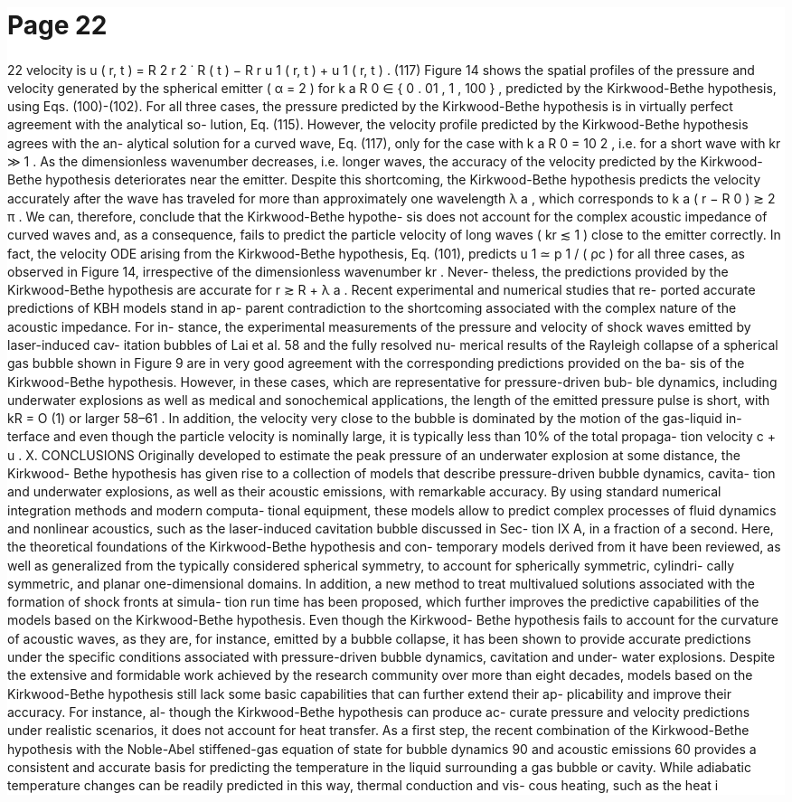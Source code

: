 # Page 22

22 velocity is  u ( r, t ) =   R 2  r 2   ˙ R ( t )   −   R r  u 1 ( r, t ) +   u 1 ( r, t ) .   (117) Figure 14 shows the spatial profiles of the pressure and velocity generated by the spherical emitter ( α   = 2 ) for  k a R 0   ∈ { 0 . 01 ,   1 ,   100 } , predicted by the Kirkwood-Bethe hypothesis, using Eqs. (100)-(102).   For all three cases, the pressure predicted by the Kirkwood-Bethe hypothesis is in virtually perfect agreement with the analytical so- lution, Eq. (115). However, the velocity profile predicted by the Kirkwood-Bethe hypothesis agrees with the an- alytical solution for a curved wave, Eq. (117), only for the case with   k a R 0   = 10 2 , i.e. for a short wave with  kr   ≫   1 .   As the dimensionless wavenumber decreases, i.e. longer waves, the accuracy of the velocity predicted by the Kirkwood-Bethe hypothesis deteriorates near the emitter. Despite this shortcoming, the Kirkwood-Bethe hypothesis predicts the velocity accurately after the wave has traveled for more than approximately one wavelength  λ a , which corresponds to   k a ( r   −   R 0 )   ≳   2 π .   We can, therefore, conclude that the Kirkwood-Bethe hypothe- sis does not account for the complex acoustic impedance of curved waves and, as a consequence, fails to predict the particle velocity of long waves ( kr   ≲   1 ) close to the emitter correctly.   In fact, the velocity ODE arising from the Kirkwood-Bethe hypothesis, Eq. (101), predicts  u 1   ≃   p 1 / ( ρc )   for all three cases, as observed in Figure 14, irrespective of the dimensionless wavenumber   kr . Never- theless, the predictions provided by the Kirkwood-Bethe hypothesis are accurate for   r   ≳   R   +   λ a . Recent experimental and numerical studies that re- ported accurate predictions of KBH models stand in ap- parent contradiction to the shortcoming associated with the complex nature of the acoustic impedance.   For in- stance, the experimental measurements of the pressure and velocity of shock waves emitted by laser-induced cav- itation bubbles of Lai   et al.   58   and the fully resolved nu- merical results of the Rayleigh collapse of a spherical gas bubble shown in Figure 9 are in very good agreement with the corresponding predictions provided on the ba- sis of the Kirkwood-Bethe hypothesis. However, in these cases, which are representative for pressure-driven bub- ble dynamics, including underwater explosions as well as medical and sonochemical applications, the length of the emitted pressure pulse is short, with   kR   =   O (1)   or larger 58–61 .   In addition, the velocity very close to the bubble is dominated by the motion of the gas-liquid in- terface and even though the particle velocity is nominally large, it is typically less than   10%   of the total propaga- tion velocity   c   +   u .  X.   CONCLUSIONS  Originally developed to estimate the peak pressure of an underwater explosion at some distance, the Kirkwood- Bethe hypothesis has given rise to a collection of models that describe pressure-driven bubble dynamics, cavita- tion and underwater explosions, as well as their acoustic emissions, with remarkable accuracy. By using standard numerical integration methods and modern computa- tional equipment, these models allow to predict complex processes of fluid dynamics and nonlinear acoustics, such as the laser-induced cavitation bubble discussed in Sec- tion IX A, in a fraction of a second. Here, the theoretical foundations of the Kirkwood-Bethe hypothesis and con- temporary models derived from it have been reviewed, as well as generalized from the typically considered spherical symmetry, to account for spherically symmetric, cylindri- cally symmetric, and planar one-dimensional domains. In addition, a new method to treat multivalued solutions associated with the formation of shock fronts at simula- tion run time has been proposed, which further improves the predictive capabilities of the models based on the Kirkwood-Bethe hypothesis. Even though the Kirkwood- Bethe hypothesis fails to account for the curvature of acoustic waves, as they are, for instance, emitted by a bubble collapse, it has been shown to provide accurate predictions under the specific conditions associated with pressure-driven bubble dynamics, cavitation and under- water explosions. Despite the extensive and formidable work achieved by the research community over more than eight decades, models based on the Kirkwood-Bethe hypothesis still lack some basic capabilities that can further extend their ap- plicability and improve their accuracy. For instance, al- though the Kirkwood-Bethe hypothesis can produce ac- curate pressure and velocity predictions under realistic scenarios, it does not account for heat transfer.   As a first step, the recent combination of the Kirkwood-Bethe hypothesis with the Noble-Abel stiffened-gas equation of state for bubble dynamics 90   and acoustic emissions 60  provides a consistent and accurate basis for predicting the temperature in the liquid surrounding a gas bubble or cavity.   While adiabatic temperature changes can be readily predicted in this way, thermal conduction and vis- cous heating, such as the heat i